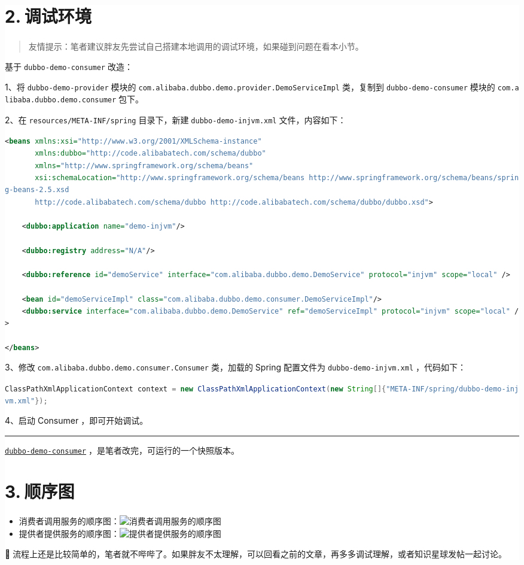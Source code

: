 # 2. 调试环境

> 友情提示：笔者建议胖友先尝试自己搭建本地调用的调试环境，如果碰到问题在看本小节。

基于 `dubbo-demo-consumer` 改造：

1、将 `dubbo-demo-provider` 模块的 `com.alibaba.dubbo.demo.provider.DemoServiceImpl` 类，复制到 `dubbo-demo-consumer` 模块的 `com.alibaba.dubbo.demo.consumer` 包下。

2、在 `resources/META-INF/spring` 目录下，新建 `dubbo-demo-injvm.xml` 文件，内容如下：

```XML
<beans xmlns:xsi="http://www.w3.org/2001/XMLSchema-instance"
       xmlns:dubbo="http://code.alibabatech.com/schema/dubbo"
       xmlns="http://www.springframework.org/schema/beans"
       xsi:schemaLocation="http://www.springframework.org/schema/beans http://www.springframework.org/schema/beans/spring-beans-2.5.xsd
       http://code.alibabatech.com/schema/dubbo http://code.alibabatech.com/schema/dubbo/dubbo.xsd">

    <dubbo:application name="demo-injvm"/>

    <dubbo:registry address="N/A"/>

    <dubbo:reference id="demoService" interface="com.alibaba.dubbo.demo.DemoService" protocol="injvm" scope="local" />

    <bean id="demoServiceImpl" class="com.alibaba.dubbo.demo.consumer.DemoServiceImpl"/>
    <dubbo:service interface="com.alibaba.dubbo.demo.DemoService" ref="demoServiceImpl" protocol="injvm" scope="local" />

</beans>
```

3、修改 `com.alibaba.dubbo.demo.consumer.Consumer` 类，加载的 Spring 配置文件为 `dubbo-demo-injvm.xml` ，代码如下：

```Java
ClassPathXmlApplicationContext context = new ClassPathXmlApplicationContext(new String[]{"META-INF/spring/dubbo-demo-injvm.xml"});
```

4、启动 Consumer ，即可开始调试。

-------

[`dubbo-demo-consumer`](https://github.com/YunaiV/dubbo/tree/f14e4e4fffaede31cbece589e0f543ec6669b2ae/dubbo-demo/dubbo-demo-consumer)  ，是笔者改完，可运行的一个快照版本。

# 3. 顺序图

* 消费者调用服务的顺序图：![消费者调用服务的顺序图](http://www.iocoder.cn/images/Dubbo/2018_10_01/01.png)
* 提供者提供服务的顺序图：![提供者提供服务的顺序图](http://www.iocoder.cn/images/Dubbo/2018_10_01/02.png)

🙂 流程上还是比较简单的，笔者就不哔哔了。如果胖友不太理解，可以回看之前的文章，再多多调试理解，或者知识星球发帖一起讨论。
